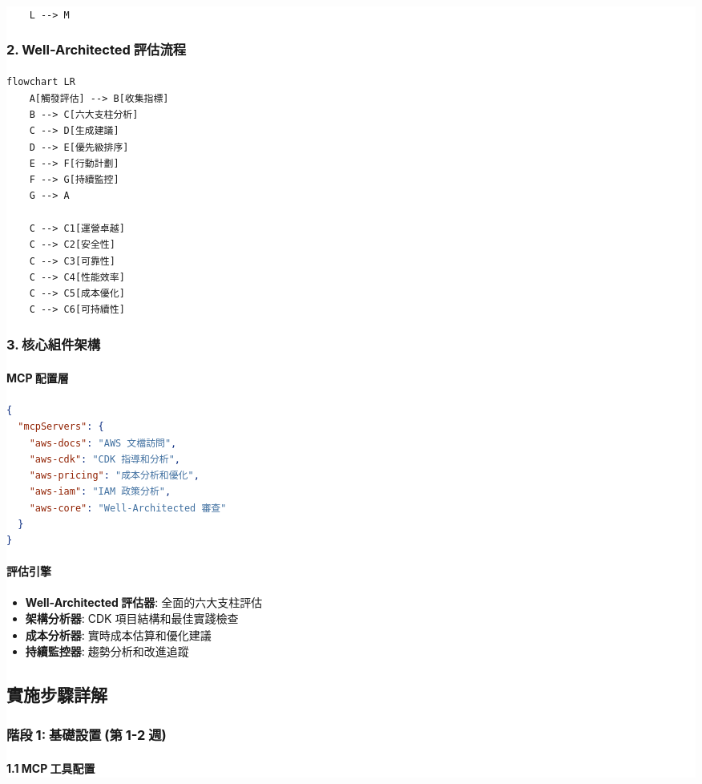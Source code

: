 ```mermaid
    L --> M
```

### 2. Well-Architected 評估流程

```mermaid
flowchart LR
    A[觸發評估] --> B[收集指標]
    B --> C[六大支柱分析]
    C --> D[生成建議]
    D --> E[優先級排序]
    E --> F[行動計劃]
    F --> G[持續監控]
    G --> A
    
    C --> C1[運營卓越]
    C --> C2[安全性]
    C --> C3[可靠性]
    C --> C4[性能效率]
    C --> C5[成本優化]
    C --> C6[可持續性]
```

### 3. 核心組件架構

#### MCP 配置層

```json
{
  "mcpServers": {
    "aws-docs": "AWS 文檔訪問",
    "aws-cdk": "CDK 指導和分析",
    "aws-pricing": "成本分析和優化",
    "aws-iam": "IAM 政策分析",
    "aws-core": "Well-Architected 審查"
  }
}
```

#### 評估引擎

- **Well-Architected 評估器**: 全面的六大支柱評估
- **架構分析器**: CDK 項目結構和最佳實踐檢查
- **成本分析器**: 實時成本估算和優化建議
- **持續監控器**: 趨勢分析和改進追蹤

## 實施步驟詳解

### 階段 1: 基礎設置 (第 1-2 週)

#### 1.1 MCP 工具配置
